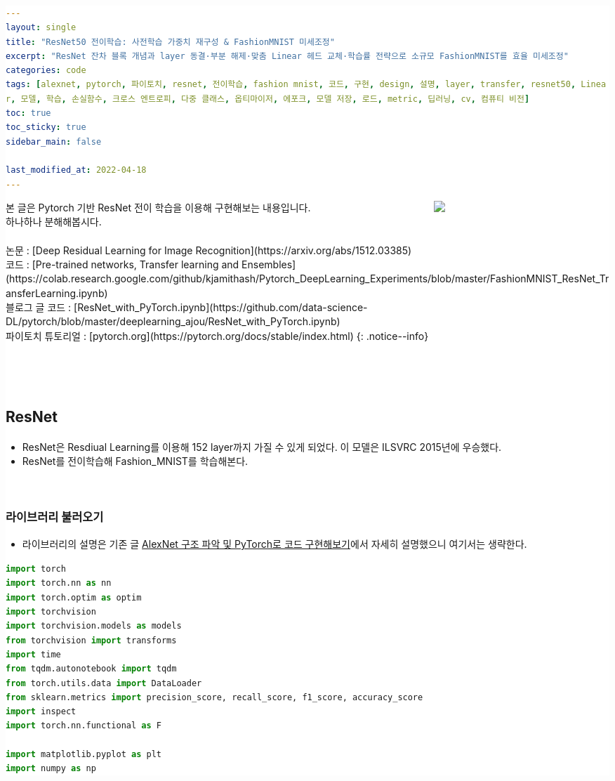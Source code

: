 ```yaml
---
layout: single
title: "ResNet50 전이학습: 사전학습 가중치 재구성 & FashionMNIST 미세조정"
excerpt: "ResNet 잔차 블록 개념과 layer 동결·부분 해제·맞춤 Linear 헤드 교체·학습률 전략으로 소규모 FashionMNIST를 효율 미세조정"
categories: code
tags: [alexnet, pytorch, 파이토치, resnet, 전이학습, fashion mnist, 코드, 구현, design, 설명, layer, transfer, resnet50, Linear, 모델, 학습, 손실함수, 크로스 엔트로피, 다중 클래스, 옵티마이저, 에포크, 모델 저장, 로드, metric, 딥러닝, cv, 컴퓨티 비전]
toc: true
toc_sticky: true
sidebar_main: false

last_modified_at: 2022-04-18
---
```


<img align='right' width='250' src='https://user-images.githubusercontent.com/78655692/162919635-d03d7e8f-c492-493b-8c4d-d2f0f88ae67e.png'>
본 글은 Pytorch 기반 ResNet 전이 학습을 이용해 구현해보는 내용입니다.<br>하나하나 분해해봅시다.  <br><br> 논문 : [Deep Residual Learning for Image Recognition](https://arxiv.org/abs/1512.03385)<br>코드 : [Pre-trained networks, Transfer learning and Ensembles](https://colab.research.google.com/github/kjamithash/Pytorch_DeepLearning_Experiments/blob/master/FashionMNIST_ResNet_TransferLearning.ipynb) <br> 블로그 글 코드 : [ResNet_with_PyTorch.ipynb](https://github.com/data-science-DL/pytorch/blob/master/deeplearning_ajou/ResNet_with_PyTorch.ipynb)<br> 파이토치 튜토리얼 : [pytorch.org](https://pytorch.org/docs/stable/index.html)
{: .notice--info}




<br>
<br>
<br>
<br>

## ResNet

- ResNet은 Resdiual Learning를 이용해 152 layer까지 가질 수 있게 되었다. 이 모델은 ILSVRC 2015년에 우승했다.
- ResNet를 전이학습해 Fashion_MNIST를 학습해본다.

<br>

### 라이브러리 불러오기

- 라이브러리의 설명은 기존 글 [AlexNet 구조 파악 및 PyTorch로 코드 구현해보기](https://ingu627.github.io/code/alexnet_pytorch/)에서 자세히 설명했으니 여기서는 생략한다.

```python
import torch
import torch.nn as nn
import torch.optim as optim
import torchvision
import torchvision.models as models
from torchvision import transforms
import time
from tqdm.autonotebook import tqdm
from torch.utils.data import DataLoader
from sklearn.metrics import precision_score, recall_score, f1_score, accuracy_score
import inspect
import torch.nn.functional as F

import matplotlib.pyplot as plt
import numpy as np
```
